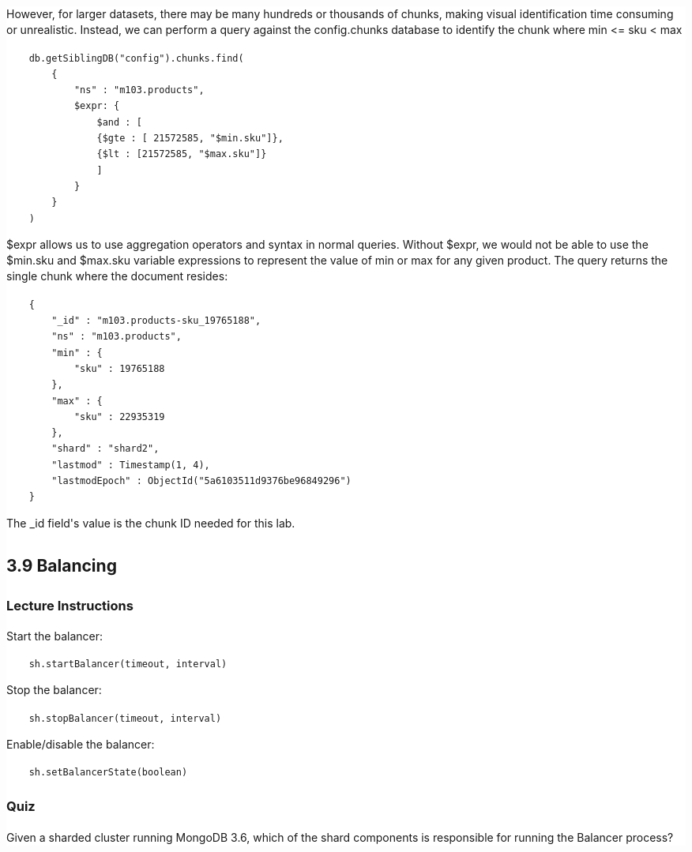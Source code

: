 However, for larger datasets, there may be many hundreds or thousands of chunks, making visual identification time consuming or unrealistic. Instead, we can perform a query against the config.chunks database to identify the chunk where min <= sku < max

        db.getSiblingDB("config").chunks.find(
            {
                "ns" : "m103.products",
                $expr: {
                    $and : [
                    {$gte : [ 21572585, "$min.sku"]},
                    {$lt : [21572585, "$max.sku"]}
                    ]
                }
            }
        )

$expr allows us to use aggregation operators and syntax in normal queries. Without $expr, we would not be able to use the $min.sku and $max.sku variable expressions to represent the value of min or max for any given product. The query returns the single chunk where the document resides:

        {
            "_id" : "m103.products-sku_19765188",
            "ns" : "m103.products",
            "min" : {
                "sku" : 19765188
            },
            "max" : {
                "sku" : 22935319
            },
            "shard" : "shard2",
            "lastmod" : Timestamp(1, 4),
            "lastmodEpoch" : ObjectId("5a6103511d9376be96849296")
        }

The _id field's value is the chunk ID needed for this lab.

## 3.9 Balancing

### Lecture Instructions

Start the balancer:

        sh.startBalancer(timeout, interval)

Stop the balancer:

        sh.stopBalancer(timeout, interval)

Enable/disable the balancer:

        sh.setBalancerState(boolean)

### Quiz

Given a sharded cluster running MongoDB 3.6, which of the shard components is responsible for running the Balancer process?
